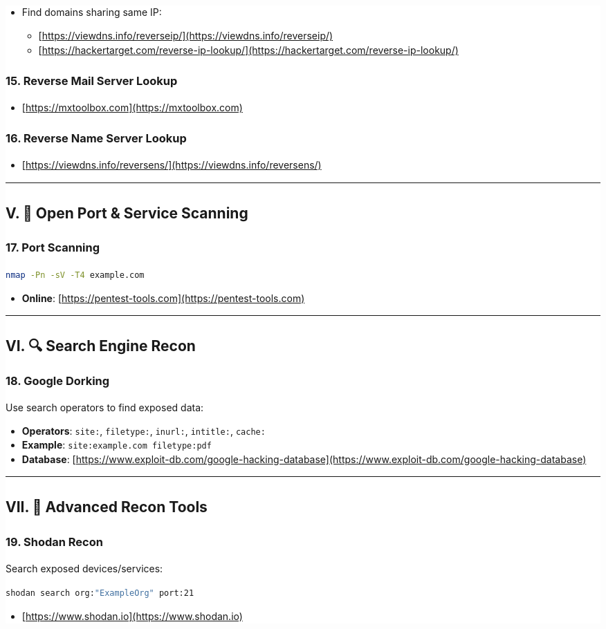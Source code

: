 * Find domains sharing same IP:

  * [https://viewdns.info/reverseip/](https://viewdns.info/reverseip/)
  * [https://hackertarget.com/reverse-ip-lookup/](https://hackertarget.com/reverse-ip-lookup/)

### 15. Reverse Mail Server Lookup

* [https://mxtoolbox.com](https://mxtoolbox.com)

### 16. Reverse Name Server Lookup

* [https://viewdns.info/reversens/](https://viewdns.info/reversens/)

---

## V. 🚪 Open Port & Service Scanning

### 17. Port Scanning

```bash
nmap -Pn -sV -T4 example.com
```

* **Online**: [https://pentest-tools.com](https://pentest-tools.com)

---

## VI. 🔍 Search Engine Recon

### 18. Google Dorking

Use search operators to find exposed data:

* **Operators**: `site:`, `filetype:`, `inurl:`, `intitle:`, `cache:`
* **Example**:
  `site:example.com filetype:pdf`
* **Database**:
  [https://www.exploit-db.com/google-hacking-database](https://www.exploit-db.com/google-hacking-database)

---

## VII. 🔎 Advanced Recon Tools

### 19. Shodan Recon

Search exposed devices/services:

```bash
shodan search org:"ExampleOrg" port:21
```

* [https://www.shodan.io](https://www.shodan.io)
